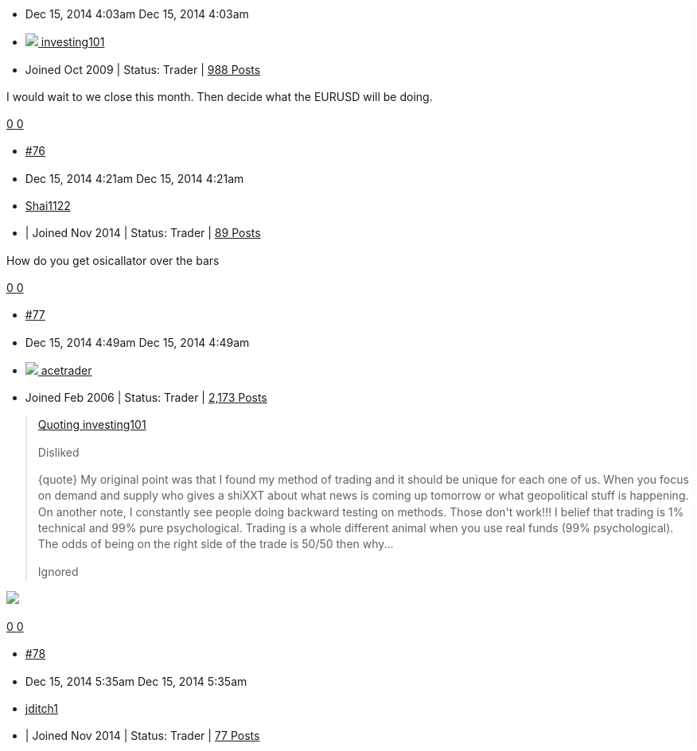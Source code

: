   * Dec 15, 2014 4:03am  Dec 15, 2014 4:03am 

  * [![](https://assets.faireconomy.media/nfs/customavatars/thumbs/medium/avatar119270_1.gif) investing101](investing101)

  * Joined Oct 2009 | Status: Trader | [988 Posts](/search?do=process&provider=Member&searchuser=119270)

I would wait to we close this month. Then decide what the EURUSD will be doing. 

[0 ](javascript:void\(0\);) [0 ](javascript:void\(0\);)

  * [#76](/thread/post/7943250#post7943250 "Post Permalink")

  * Dec 15, 2014 4:21am  Dec 15, 2014 4:21am 

  * [ Shai1122](shai1122)

  * | Joined Nov 2014  | Status: Trader | [89 Posts](/search?do=process&provider=Member&searchuser=391604)

How do you get osicallator over the bars 

[0 ](javascript:void\(0\);) [0 ](javascript:void\(0\);)

  * [#77](/thread/post/7943270#post7943270 "Post Permalink")

  * Dec 15, 2014 4:49am  Dec 15, 2014 4:49am 

  * [![](https://assets.faireconomy.media/nfs/customavatars/thumbs/medium/avatar5972_4.gif) acetrader](acetrader)

  * Joined Feb 2006 | Status: Trader | [2,173 Posts](/search?do=process&provider=Member&searchuser=5972)

> [Quoting investing101](/thread/post/7943165#post7943165 "View Quoted Post")
> 
> Disliked
> 
> {quote} My original point was that I found my method of trading and it should be unique for each one of us. When you focus on demand and supply who gives a shiXXT about what news is coming up tomorrow or what geopolitical stuff is happening. On another note, I constantly see people doing backward testing on methods. Those don't work!!! I belief that trading is 1% technical and 99% pure psychological. Trading is a whole different animal when you use real funds (99% psychological). The odds of being on the right side of the trade is 50/50 then why...
> 
> Ignored

![](https://resources.faireconomy.media/images/emojis/64/1f44d.png?v=15.1)

[0 ](javascript:void\(0\);) [0 ](javascript:void\(0\);)

  * [#78](/thread/post/7943300#post7943300 "Post Permalink")

  * Dec 15, 2014 5:35am  Dec 15, 2014 5:35am 

  * [ jditch1](jditch1)

  * | Joined Nov 2014  | Status: Trader | [77 Posts](/search?do=process&provider=Member&searchuser=389068)
